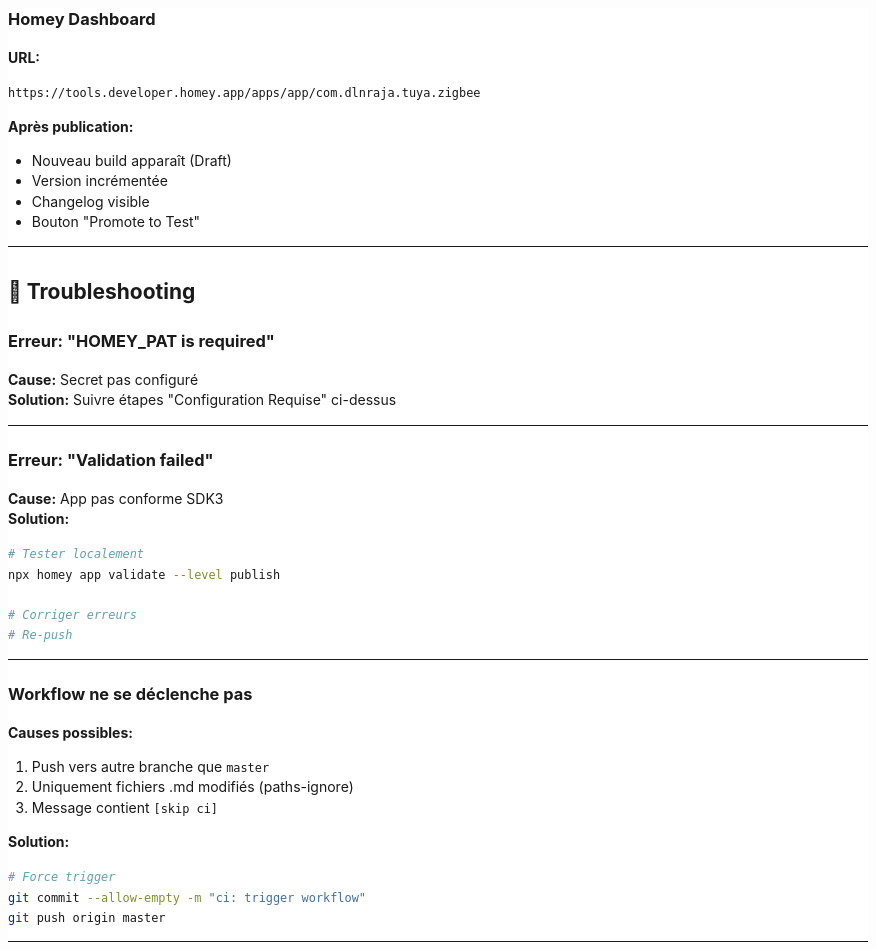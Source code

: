 ### Homey Dashboard

**URL:**
```
https://tools.developer.homey.app/apps/app/com.dlnraja.tuya.zigbee
```

**Après publication:**
- Nouveau build apparaît (Draft)
- Version incrémentée
- Changelog visible
- Bouton "Promote to Test"

---

## 🐛 Troubleshooting

### Erreur: "HOMEY_PAT is required"

**Cause:** Secret pas configuré  
**Solution:** Suivre étapes "Configuration Requise" ci-dessus

---

### Erreur: "Validation failed"

**Cause:** App pas conforme SDK3  
**Solution:**
```bash
# Tester localement
npx homey app validate --level publish

# Corriger erreurs
# Re-push
```

---

### Workflow ne se déclenche pas

**Causes possibles:**
1. Push vers autre branche que `master`
2. Uniquement fichiers .md modifiés (paths-ignore)
3. Message contient `[skip ci]`

**Solution:**
```bash
# Force trigger
git commit --allow-empty -m "ci: trigger workflow"
git push origin master
```

---
